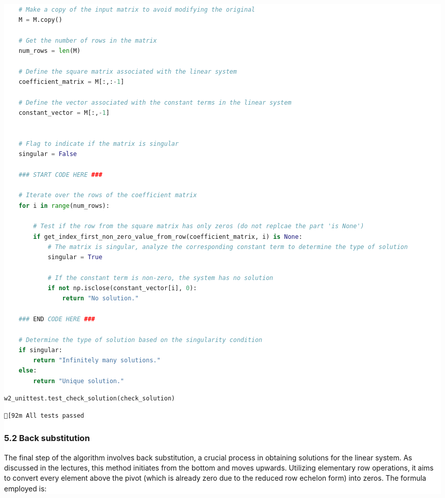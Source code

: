 ```python
    # Make a copy of the input matrix to avoid modifying the original
    M = M.copy()

    # Get the number of rows in the matrix
    num_rows = len(M)

    # Define the square matrix associated with the linear system
    coefficient_matrix = M[:,:-1]

    # Define the vector associated with the constant terms in the linear system
    constant_vector = M[:,-1]


    # Flag to indicate if the matrix is singular
    singular = False

    ### START CODE HERE ###

    # Iterate over the rows of the coefficient matrix
    for i in range(num_rows):

        # Test if the row from the square matrix has only zeros (do not replcae the part 'is None')
        if get_index_first_non_zero_value_from_row(coefficient_matrix, i) is None:
            # The matrix is singular, analyze the corresponding constant term to determine the type of solution
            singular = True 

            # If the constant term is non-zero, the system has no solution
            if not np.isclose(constant_vector[i], 0):
                return "No solution." 

    ### END CODE HERE ###

    # Determine the type of solution based on the singularity condition            
    if singular:        
        return "Infinitely many solutions."
    else:
        return "Unique solution."
```


```python
w2_unittest.test_check_solution(check_solution)
```

    [92m All tests passed


<a name="5.2"></a>
### 5.2 Back substitution

The final step of the algorithm involves back substitution, a crucial process in obtaining solutions for the linear system. As discussed in the lectures, this method initiates from the bottom and moves upwards. Utilizing elementary row operations, it aims to convert every element above the pivot (which is already zero due to the reduced row echelon form) into zeros. The formula employed is:
